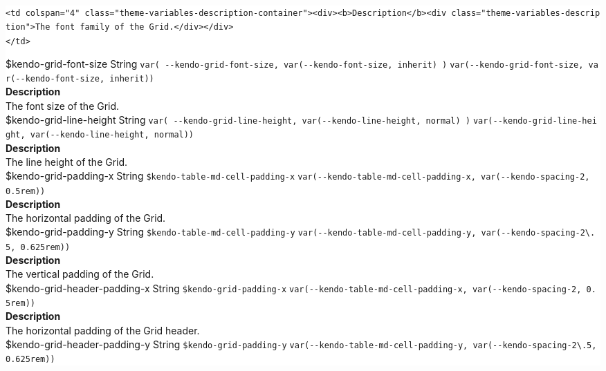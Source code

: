     <td colspan="4" class="theme-variables-description-container"><div><b>Description</b><div class="theme-variables-description">The font family of the Grid.</div></div>
    </td>
</tr>
<tr>
    <td>$kendo-grid-font-size</td>
    <td>String</td>
    <td><code>var( --kendo-grid-font-size, var(--kendo-font-size, inherit) )</code></td>
    <td><code>var(--kendo-grid-font-size, var(--kendo-font-size, inherit))</code></td>
</tr>
<tr>
    <td colspan="4" class="theme-variables-description-container"><div><b>Description</b><div class="theme-variables-description">The font size of the Grid.</div></div>
    </td>
</tr>
<tr>
    <td>$kendo-grid-line-height</td>
    <td>String</td>
    <td><code>var( --kendo-grid-line-height, var(--kendo-line-height, normal) )</code></td>
    <td><code>var(--kendo-grid-line-height, var(--kendo-line-height, normal))</code></td>
</tr>
<tr>
    <td colspan="4" class="theme-variables-description-container"><div><b>Description</b><div class="theme-variables-description">The line height of the Grid.</div></div>
    </td>
</tr>
<tr>
    <td>$kendo-grid-padding-x</td>
    <td>String</td>
    <td><code>$kendo-table-md-cell-padding-x</code></td>
    <td><code>var(--kendo-table-md-cell-padding-x, var(--kendo-spacing-2, 0.5rem))</code></td>
</tr>
<tr>
    <td colspan="4" class="theme-variables-description-container"><div><b>Description</b><div class="theme-variables-description">The horizontal padding of the Grid.</div></div>
    </td>
</tr>
<tr>
    <td>$kendo-grid-padding-y</td>
    <td>String</td>
    <td><code>$kendo-table-md-cell-padding-y</code></td>
    <td><code>var(--kendo-table-md-cell-padding-y, var(--kendo-spacing-2\.5, 0.625rem))</code></td>
</tr>
<tr>
    <td colspan="4" class="theme-variables-description-container"><div><b>Description</b><div class="theme-variables-description">The vertical padding of the Grid.</div></div>
    </td>
</tr>
<tr>
    <td>$kendo-grid-header-padding-x</td>
    <td>String</td>
    <td><code>$kendo-grid-padding-x</code></td>
    <td><code>var(--kendo-table-md-cell-padding-x, var(--kendo-spacing-2, 0.5rem))</code></td>
</tr>
<tr>
    <td colspan="4" class="theme-variables-description-container"><div><b>Description</b><div class="theme-variables-description">The horizontal padding of the Grid header.</div></div>
    </td>
</tr>
<tr>
    <td>$kendo-grid-header-padding-y</td>
    <td>String</td>
    <td><code>$kendo-grid-padding-y</code></td>
    <td><code>var(--kendo-table-md-cell-padding-y, var(--kendo-spacing-2\.5, 0.625rem))</code></td>